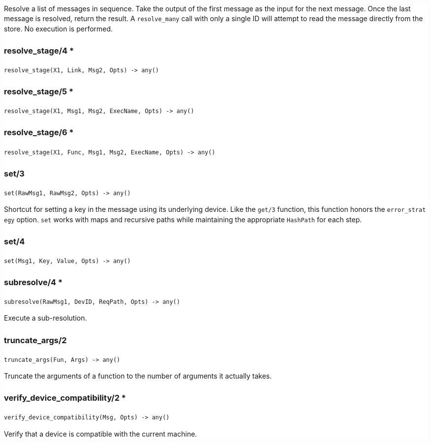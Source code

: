 Resolve a list of messages in sequence. Take the output of the first
message as the input for the next message. Once the last message is resolved,
return the result.
A `resolve_many` call with only a single ID will attempt to read the message
directly from the store. No execution is performed.

<a name="resolve_stage-4"></a>

### resolve_stage/4 * ###

`resolve_stage(X1, Link, Msg2, Opts) -> any()`

<a name="resolve_stage-5"></a>

### resolve_stage/5 * ###

`resolve_stage(X1, Msg1, Msg2, ExecName, Opts) -> any()`

<a name="resolve_stage-6"></a>

### resolve_stage/6 * ###

`resolve_stage(X1, Func, Msg1, Msg2, ExecName, Opts) -> any()`

<a name="set-3"></a>

### set/3 ###

`set(RawMsg1, RawMsg2, Opts) -> any()`

Shortcut for setting a key in the message using its underlying device.
Like the `get/3` function, this function honors the `error_strategy` option.
`set` works with maps and recursive paths while maintaining the appropriate
`HashPath` for each step.

<a name="set-4"></a>

### set/4 ###

`set(Msg1, Key, Value, Opts) -> any()`

<a name="subresolve-4"></a>

### subresolve/4 * ###

`subresolve(RawMsg1, DevID, ReqPath, Opts) -> any()`

Execute a sub-resolution.

<a name="truncate_args-2"></a>

### truncate_args/2 ###

`truncate_args(Fun, Args) -> any()`

Truncate the arguments of a function to the number of arguments it
actually takes.

<a name="verify_device_compatibility-2"></a>

### verify_device_compatibility/2 * ###

`verify_device_compatibility(Msg, Opts) -> any()`

Verify that a device is compatible with the current machine.

